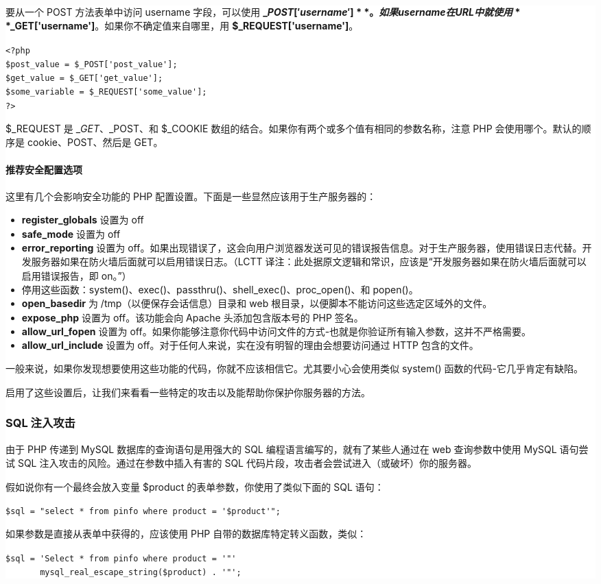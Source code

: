 
要从一个 POST 方法表单中访问 username 字段，可以使用 **$\_POST['username']**。如果 username 在 URL 中就使用 **$\_GET['username']**。如果你不确定值来自哪里，用 **$\_REQUEST['username']**。



```
<?php
$post_value = $_POST['post_value'];
$get_value = $_GET['get_value'];
$some_variable = $_REQUEST['some_value']; 
?>  

```

$\_REQUEST 是 $\_GET、$\_POST、和 $\_COOKIE 数组的结合。如果你有两个或多个值有相同的参数名称，注意 PHP 会使用哪个。默认的顺序是 cookie、POST、然后是 GET。


#### 推荐安全配置选项


这里有几个会影响安全功能的 PHP 配置设置。下面是一些显然应该用于生产服务器的：


* **register\_globals** 设置为 off
* **safe\_mode** 设置为 off
* **error\_reporting** 设置为 off。如果出现错误了，这会向用户浏览器发送可见的错误报告信息。对于生产服务器，使用错误日志代替。开发服务器如果在防火墙后面就可以启用错误日志。（LCTT 译注：此处据原文逻辑和常识，应该是“开发服务器如果在防火墙后面就可以启用错误报告，即 on。”）
* 停用这些函数：system()、exec()、passthru()、shell\_exec()、proc\_open()、和 popen()。
* **open\_basedir** 为 /tmp（以便保存会话信息）目录和 web 根目录，以便脚本不能访问这些选定区域外的文件。
* **expose\_php** 设置为 off。该功能会向 Apache 头添加包含版本号的 PHP 签名。
* **allow\_url\_fopen** 设置为 off。如果你能够注意你代码中访问文件的方式-也就是你验证所有输入参数，这并不严格需要。
* **allow\_url\_include** 设置为 off。对于任何人来说，实在没有明智的理由会想要访问通过 HTTP 包含的文件。


一般来说，如果你发现想要使用这些功能的代码，你就不应该相信它。尤其要小心会使用类似 system() 函数的代码-它几乎肯定有缺陷。


启用了这些设置后，让我们来看看一些特定的攻击以及能帮助你保护你服务器的方法。


### SQL 注入攻击


由于 PHP 传递到 MySQL 数据库的查询语句是用强大的 SQL 编程语言编写的，就有了某些人通过在 web 查询参数中使用 MySQL 语句尝试 SQL 注入攻击的风险。通过在参数中插入有害的 SQL 代码片段，攻击者会尝试进入（或破坏）你的服务器。


假如说你有一个最终会放入变量 $product 的表单参数，你使用了类似下面的 SQL 语句：



```
$sql = "select * from pinfo where product = '$product'";

```

如果参数是直接从表单中获得的，应该使用 PHP 自带的数据库特定转义函数，类似：



```
$sql = 'Select * from pinfo where product = '"' 
       mysql_real_escape_string($product) . '"';

```

